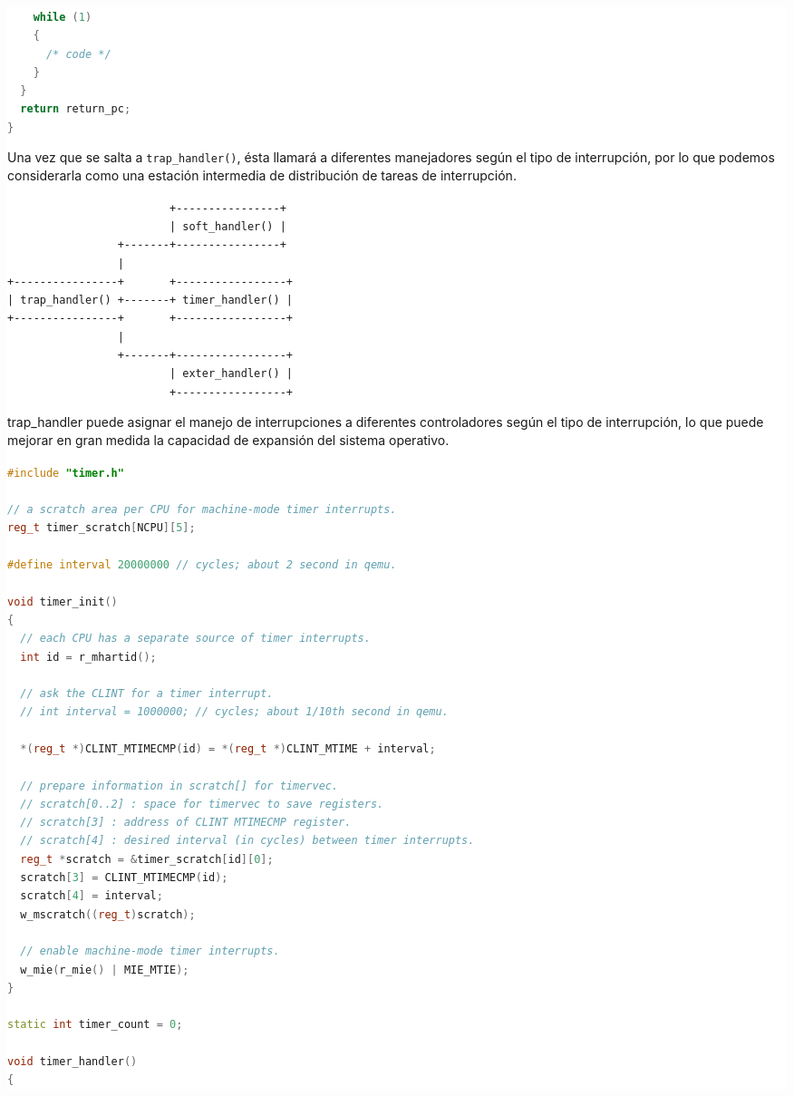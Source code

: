 ```cpp
    while (1)
    {
      /* code */
    }
  }
  return return_pc;
}
```

Una vez que se salta a `trap_handler()`, ésta llamará a diferentes manejadores según el tipo de interrupción, por lo que podemos considerarla como una estación intermedia de distribución de tareas de interrupción.

```
                         +----------------+
                         | soft_handler() |
                 +-------+----------------+
                 |
+----------------+       +-----------------+
| trap_handler() +-------+ timer_handler() |
+----------------+       +-----------------+
                 |
                 +-------+-----------------+
                         | exter_handler() |
                         +-----------------+
```

trap_handler puede asignar el manejo de interrupciones a diferentes controladores según el tipo de interrupción, lo que puede mejorar en gran medida la capacidad de expansión del sistema operativo.

```cpp
#include "timer.h"

// a scratch area per CPU for machine-mode timer interrupts.
reg_t timer_scratch[NCPU][5];

#define interval 20000000 // cycles; about 2 second in qemu.

void timer_init()
{
  // each CPU has a separate source of timer interrupts.
  int id = r_mhartid();

  // ask the CLINT for a timer interrupt.
  // int interval = 1000000; // cycles; about 1/10th second in qemu.

  *(reg_t *)CLINT_MTIMECMP(id) = *(reg_t *)CLINT_MTIME + interval;

  // prepare information in scratch[] for timervec.
  // scratch[0..2] : space for timervec to save registers.
  // scratch[3] : address of CLINT MTIMECMP register.
  // scratch[4] : desired interval (in cycles) between timer interrupts.
  reg_t *scratch = &timer_scratch[id][0];
  scratch[3] = CLINT_MTIMECMP(id);
  scratch[4] = interval;
  w_mscratch((reg_t)scratch);

  // enable machine-mode timer interrupts.
  w_mie(r_mie() | MIE_MTIE);
}

static int timer_count = 0;

void timer_handler()
{
```

[lib.c]: https://github.com/lesterbogran/mini-riscv-os/blob/master/05-Preemptive/lib.c
[os.c]: https://github.com/lesterbogran/mini-riscv-os/blob/master/05-Preemptive/os.c
[timer.c]: https://github.com/lesterbogran/mini-riscv-os/blob/master/05-Preemptive/timer.c
[sys.s]: https://github.com/lesterbogran/mini-riscv-os/blob/master/05-Preemptive/sys.s
[task.c]: https://github.com/lesterbogran/mini-riscv-os/blob/master/05-Preemptive/task.c
[user.c]: https://github.com/lesterbogran/mini-riscv-os/blob/master/05-Preemptive/user.c